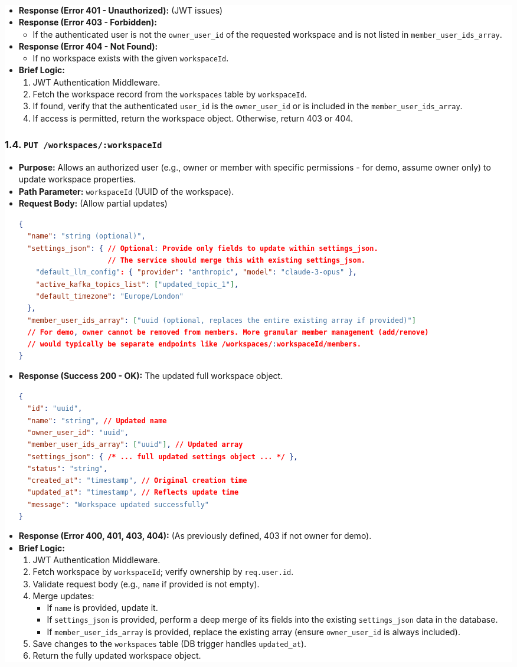 *   **Response (Error 401 - Unauthorized):** (JWT issues)
*   **Response (Error 403 - Forbidden):**
    *   If the authenticated user is not the `owner_user_id` of the requested workspace and is not listed in `member_user_ids_array`.
*   **Response (Error 404 - Not Found):**
    *   If no workspace exists with the given `workspaceId`.
*   **Brief Logic:**
    1.  JWT Authentication Middleware.
    2.  Fetch the workspace record from the `workspaces` table by `workspaceId`.
    3.  If found, verify that the authenticated `user_id` is the `owner_user_id` or is included in the `member_user_ids_array`.
    4.  If access is permitted, return the workspace object. Otherwise, return 403 or 404.

### 1.4. `PUT /workspaces/:workspaceId`

*   **Purpose:** Allows an authorized user (e.g., owner or member with specific permissions - for demo, assume owner only) to update workspace properties.
*   **Path Parameter:** `workspaceId` (UUID of the workspace).
*   **Request Body:** (Allow partial updates)
    ```json
    {
      "name": "string (optional)",
      "settings_json": { // Optional: Provide only fields to update within settings_json.
                         // The service should merge this with existing settings_json.
        "default_llm_config": { "provider": "anthropic", "model": "claude-3-opus" },
        "active_kafka_topics_list": ["updated_topic_1"],
        "default_timezone": "Europe/London"
      },
      "member_user_ids_array": ["uuid (optional, replaces the entire existing array if provided)"]
      // For demo, owner cannot be removed from members. More granular member management (add/remove)
      // would typically be separate endpoints like /workspaces/:workspaceId/members.
    }
    ```
*   **Response (Success 200 - OK):** The updated full workspace object.
    ```json
    {
      "id": "uuid",
      "name": "string", // Updated name
      "owner_user_id": "uuid",
      "member_user_ids_array": ["uuid"], // Updated array
      "settings_json": { /* ... full updated settings object ... */ },
      "status": "string",
      "created_at": "timestamp", // Original creation time
      "updated_at": "timestamp", // Reflects update time
      "message": "Workspace updated successfully"
    }
    ```
*   **Response (Error 400, 401, 403, 404):** (As previously defined, 403 if not owner for demo).
*   **Brief Logic:**
    1.  JWT Authentication Middleware.
    2.  Fetch workspace by `workspaceId`; verify ownership by `req.user.id`.
    3.  Validate request body (e.g., `name` if provided is not empty).
    4.  Merge updates:
        *   If `name` is provided, update it.
        *   If `settings_json` is provided, perform a deep merge of its fields into the existing `settings_json` data in the database.
        *   If `member_user_ids_array` is provided, replace the existing array (ensure `owner_user_id` is always included).
    5.  Save changes to the `workspaces` table (DB trigger handles `updated_at`).
    6.  Return the fully updated workspace object.
